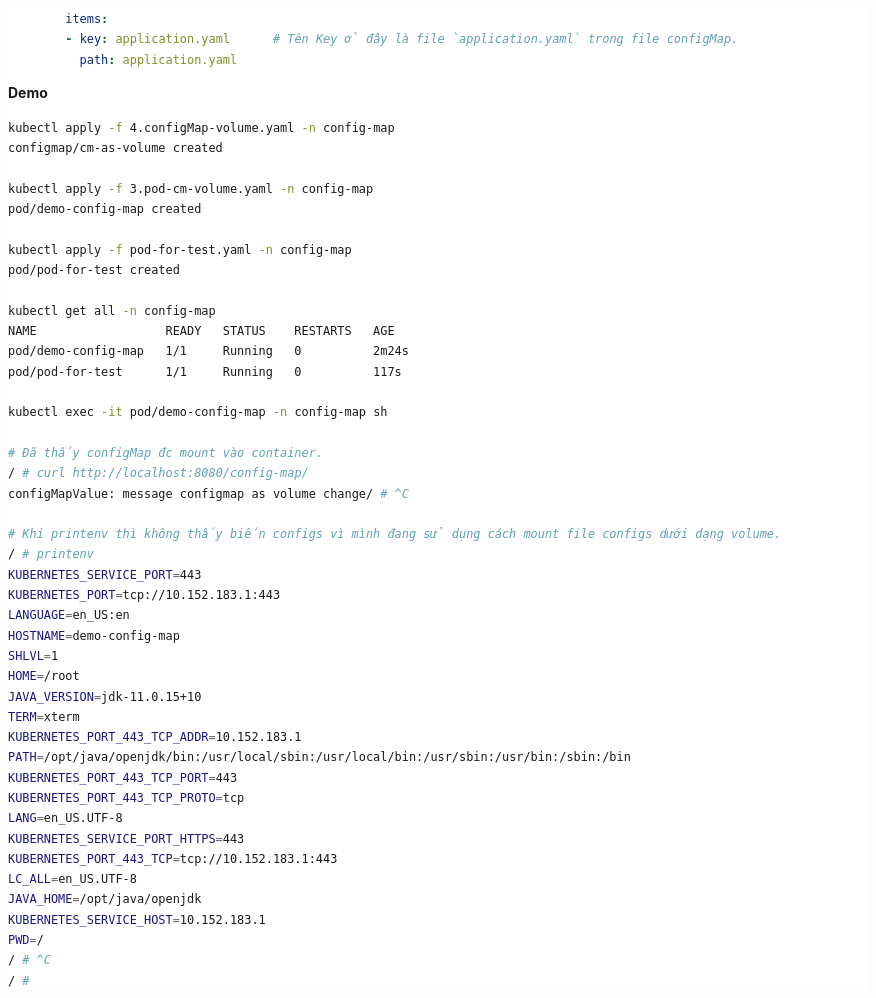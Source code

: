 ```yml
        items:
        - key: application.yaml      # Tên Key ở đây là file `application.yaml` trong file configMap.
          path: application.yaml
```

**Demo**
```bash
kubectl apply -f 4.configMap-volume.yaml -n config-map
configmap/cm-as-volume created

kubectl apply -f 3.pod-cm-volume.yaml -n config-map
pod/demo-config-map created

kubectl apply -f pod-for-test.yaml -n config-map
pod/pod-for-test created

kubectl get all -n config-map
NAME                  READY   STATUS    RESTARTS   AGE
pod/demo-config-map   1/1     Running   0          2m24s
pod/pod-for-test      1/1     Running   0          117s

kubectl exec -it pod/demo-config-map -n config-map sh

# Đã thấy configMap đc mount vào container.
/ # curl http://localhost:8080/config-map/
configMapValue: message configmap as volume change/ # ^C

# Khi printenv thì không thấy biến configs vì mình đang sử dụng cách mount file configs dưới dạng volume.
/ # printenv
KUBERNETES_SERVICE_PORT=443
KUBERNETES_PORT=tcp://10.152.183.1:443
LANGUAGE=en_US:en
HOSTNAME=demo-config-map
SHLVL=1
HOME=/root
JAVA_VERSION=jdk-11.0.15+10
TERM=xterm
KUBERNETES_PORT_443_TCP_ADDR=10.152.183.1
PATH=/opt/java/openjdk/bin:/usr/local/sbin:/usr/local/bin:/usr/sbin:/usr/bin:/sbin:/bin
KUBERNETES_PORT_443_TCP_PORT=443
KUBERNETES_PORT_443_TCP_PROTO=tcp
LANG=en_US.UTF-8
KUBERNETES_SERVICE_PORT_HTTPS=443
KUBERNETES_PORT_443_TCP=tcp://10.152.183.1:443
LC_ALL=en_US.UTF-8
JAVA_HOME=/opt/java/openjdk
KUBERNETES_SERVICE_HOST=10.152.183.1
PWD=/
/ # ^C
/ # 
```

